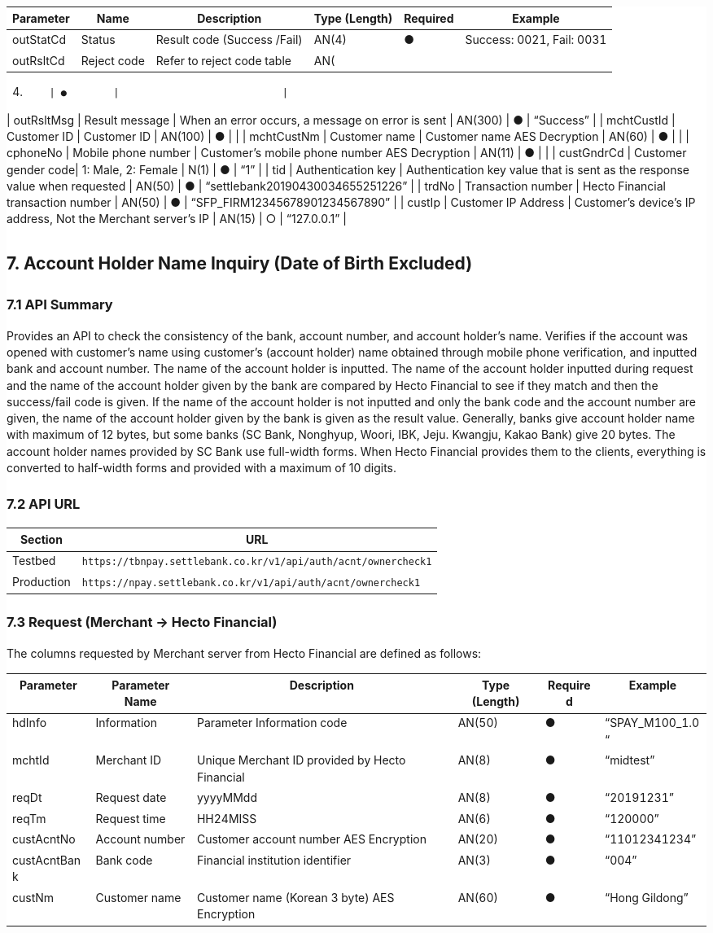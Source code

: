 | Parameter    | Name                | Description                                                      | Type (Length) | Required | Example                    |
|--------------|---------------------|------------------------------------------------------------------|---------------|----------|----------------------------|
| outStatCd    | Status              | Result code (Success /Fail)                                      | AN(4)         | ●        | Success: 0021, Fail: 0031  |
| outRsltCd    | Reject code         | Refer to reject code table                                       | AN(

4)         | ●        |                            |
| outRsltMsg   | Result message      | When an error occurs, a message on error is sent                 | AN(300)       | ●        | “Success”                  |
| mchtCustId   | Customer ID         | Customer ID                                                      | AN(100)       | ●        |                            |
| mchtCustNm   | Customer name       | Customer name AES Decryption                                     | AN(60)        | ●        |                            |
| cphoneNo     | Mobile phone number | Customer’s mobile phone number AES Decryption                    | AN(11)        | ●        |                            |
| custGndrCd   | Customer gender code| 1: Male, 2: Female                                               | N(1)          | ●        | “1”                        |
| tid          | Authentication key  | Authentication key value that is sent as the response value when requested | AN(50)       | ●        | “settlebank20190430034655251226” |
| trdNo        | Transaction number  | Hecto Financial transaction number                               | AN(50)        | ●        | “SFP_FIRM12345678901234567890” |
| custIp       | Customer IP Address | Customer’s device’s IP address, Not the Merchant server’s IP     | AN(15)        | ○        | “127.0.0.1”             |

## 7. Account Holder Name Inquiry (Date of Birth Excluded)

### 7.1 API Summary
Provides an API to check the consistency of the bank, account number, and account holder’s name.
Verifies if the account was opened with customer’s name using customer’s (account holder) name obtained through mobile phone verification, and inputted bank and account number. 
The name of the account holder is inputted. The name of the account holder inputted during request and the name of the account holder given by the bank are compared by Hecto Financial to see if they match and then the success/fail code is given. If the name of the account holder is not inputted and only the bank code and the account number are given, the name of the account holder given by the bank is given as the result value. 
Generally, banks give account holder name with maximum of 12 bytes, but some banks (SC Bank, Nonghyup, Woori, IBK, Jeju. Kwangju, Kakao Bank) give 20 bytes. The account holder names provided by SC Bank use full-width forms. When Hecto Financial provides them to the clients, everything is converted to half-width forms and provided with a maximum of 10 digits.


### 7.2 API URL

| Section   | URL                                                  |
|-----------|------------------------------------------------------|
| Testbed   | `https://tbnpay.settlebank.co.kr/v1/api/auth/acnt/ownercheck1` |
| Production| `https://npay.settlebank.co.kr/v1/api/auth/acnt/ownercheck1`   |

### 7.3 Request (Merchant -> Hecto Financial)
The columns requested by Merchant server from Hecto Financial are defined as follows:

| Parameter    | Parameter Name           | Description                                                      | Type (Length) | Required | Example                 |
|--------------|--------------------------|------------------------------------------------------------------|---------------|----------|-------------------------|
| hdInfo       | Information              | Parameter Information code                                       | AN(50)        | ●        | “SPAY_M100_1.0“         |
| mchtId       | Merchant ID              | Unique Merchant ID provided by Hecto Financial                   | AN(8)         | ●        | “midtest”               |
| reqDt        | Request date             | yyyyMMdd                                                         | AN(8)         | ●        | “20191231”              |
| reqTm        | Request time             | HH24MISS                                                         | AN(6)         | ●        | “120000”                |
| custAcntNo   | Account number           | Customer account number AES Encryption                           | AN(20)        | ●        | “11012341234”           |
| custAcntBank | Bank code                | Financial institution identifier                                 | AN(3)         | ●        | “004”                   |
| custNm       | Customer name            | Customer name (Korean 3 byte) AES Encryption                     | AN(60)        | ●        | “Hong Gildong”          |